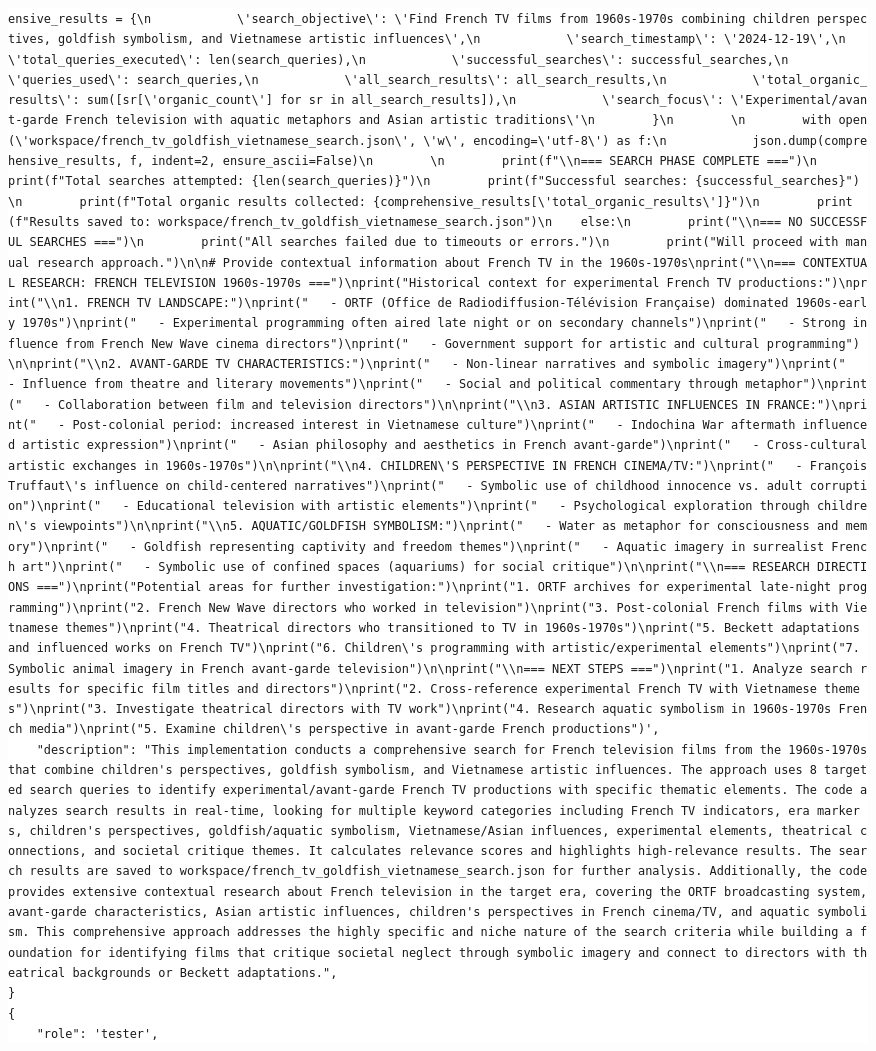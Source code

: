 ```
ensive_results = {\n            \'search_objective\': \'Find French TV films from 1960s-1970s combining children perspectives, goldfish symbolism, and Vietnamese artistic influences\',\n            \'search_timestamp\': \'2024-12-19\',\n            \'total_queries_executed\': len(search_queries),\n            \'successful_searches\': successful_searches,\n            \'queries_used\': search_queries,\n            \'all_search_results\': all_search_results,\n            \'total_organic_results\': sum([sr[\'organic_count\'] for sr in all_search_results]),\n            \'search_focus\': \'Experimental/avant-garde French television with aquatic metaphors and Asian artistic traditions\'\n        }\n        \n        with open(\'workspace/french_tv_goldfish_vietnamese_search.json\', \'w\', encoding=\'utf-8\') as f:\n            json.dump(comprehensive_results, f, indent=2, ensure_ascii=False)\n        \n        print(f"\\n=== SEARCH PHASE COMPLETE ===")\n        print(f"Total searches attempted: {len(search_queries)}")\n        print(f"Successful searches: {successful_searches}")\n        print(f"Total organic results collected: {comprehensive_results[\'total_organic_results\']}")\n        print(f"Results saved to: workspace/french_tv_goldfish_vietnamese_search.json")\n    else:\n        print("\\n=== NO SUCCESSFUL SEARCHES ===")\n        print("All searches failed due to timeouts or errors.")\n        print("Will proceed with manual research approach.")\n\n# Provide contextual information about French TV in the 1960s-1970s\nprint("\\n=== CONTEXTUAL RESEARCH: FRENCH TELEVISION 1960s-1970s ===")\nprint("Historical context for experimental French TV productions:")\nprint("\\n1. FRENCH TV LANDSCAPE:")\nprint("   - ORTF (Office de Radiodiffusion-Télévision Française) dominated 1960s-early 1970s")\nprint("   - Experimental programming often aired late night or on secondary channels")\nprint("   - Strong influence from French New Wave cinema directors")\nprint("   - Government support for artistic and cultural programming")\n\nprint("\\n2. AVANT-GARDE TV CHARACTERISTICS:")\nprint("   - Non-linear narratives and symbolic imagery")\nprint("   - Influence from theatre and literary movements")\nprint("   - Social and political commentary through metaphor")\nprint("   - Collaboration between film and television directors")\n\nprint("\\n3. ASIAN ARTISTIC INFLUENCES IN FRANCE:")\nprint("   - Post-colonial period: increased interest in Vietnamese culture")\nprint("   - Indochina War aftermath influenced artistic expression")\nprint("   - Asian philosophy and aesthetics in French avant-garde")\nprint("   - Cross-cultural artistic exchanges in 1960s-1970s")\n\nprint("\\n4. CHILDREN\'S PERSPECTIVE IN FRENCH CINEMA/TV:")\nprint("   - François Truffaut\'s influence on child-centered narratives")\nprint("   - Symbolic use of childhood innocence vs. adult corruption")\nprint("   - Educational television with artistic elements")\nprint("   - Psychological exploration through children\'s viewpoints")\n\nprint("\\n5. AQUATIC/GOLDFISH SYMBOLISM:")\nprint("   - Water as metaphor for consciousness and memory")\nprint("   - Goldfish representing captivity and freedom themes")\nprint("   - Aquatic imagery in surrealist French art")\nprint("   - Symbolic use of confined spaces (aquariums) for social critique")\n\nprint("\\n=== RESEARCH DIRECTIONS ===")\nprint("Potential areas for further investigation:")\nprint("1. ORTF archives for experimental late-night programming")\nprint("2. French New Wave directors who worked in television")\nprint("3. Post-colonial French films with Vietnamese themes")\nprint("4. Theatrical directors who transitioned to TV in 1960s-1970s")\nprint("5. Beckett adaptations and influenced works on French TV")\nprint("6. Children\'s programming with artistic/experimental elements")\nprint("7. Symbolic animal imagery in French avant-garde television")\n\nprint("\\n=== NEXT STEPS ===")\nprint("1. Analyze search results for specific film titles and directors")\nprint("2. Cross-reference experimental French TV with Vietnamese themes")\nprint("3. Investigate theatrical directors with TV work")\nprint("4. Research aquatic symbolism in 1960s-1970s French media")\nprint("5. Examine children\'s perspective in avant-garde French productions")',
    "description": "This implementation conducts a comprehensive search for French television films from the 1960s-1970s that combine children's perspectives, goldfish symbolism, and Vietnamese artistic influences. The approach uses 8 targeted search queries to identify experimental/avant-garde French TV productions with specific thematic elements. The code analyzes search results in real-time, looking for multiple keyword categories including French TV indicators, era markers, children's perspectives, goldfish/aquatic symbolism, Vietnamese/Asian influences, experimental elements, theatrical connections, and societal critique themes. It calculates relevance scores and highlights high-relevance results. The search results are saved to workspace/french_tv_goldfish_vietnamese_search.json for further analysis. Additionally, the code provides extensive contextual research about French television in the target era, covering the ORTF broadcasting system, avant-garde characteristics, Asian artistic influences, children's perspectives in French cinema/TV, and aquatic symbolism. This comprehensive approach addresses the highly specific and niche nature of the search criteria while building a foundation for identifying films that critique societal neglect through symbolic imagery and connect to directors with theatrical backgrounds or Beckett adaptations.",
}
{
    "role": 'tester',
```